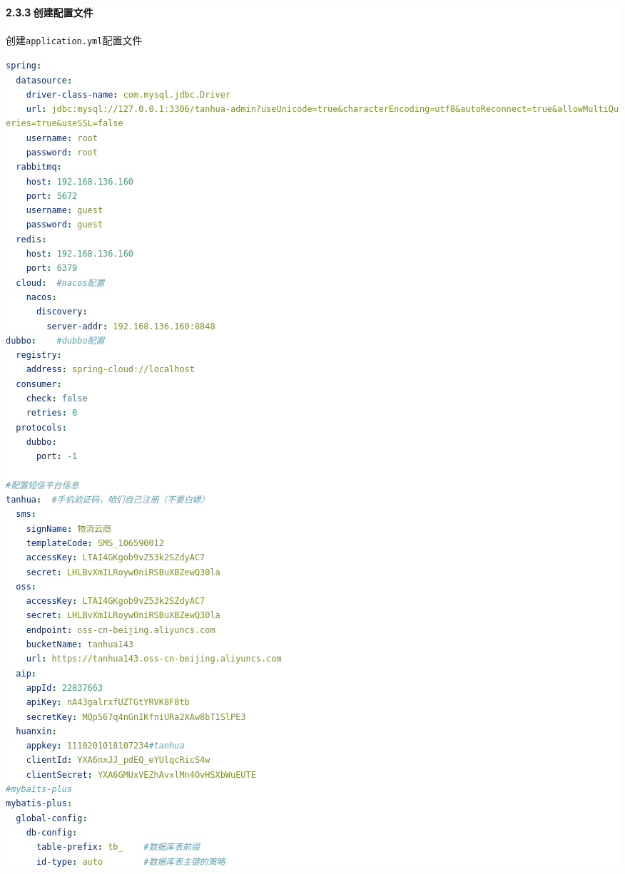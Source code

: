 #### 2.3.3 创建配置文件

创建`application.yml`配置文件

```yml
spring:
  datasource:
    driver-class-name: com.mysql.jdbc.Driver
    url: jdbc:mysql://127.0.0.1:3306/tanhua-admin?useUnicode=true&characterEncoding=utf8&autoReconnect=true&allowMultiQueries=true&useSSL=false
    username: root
    password: root
  rabbitmq:
    host: 192.168.136.160
    port: 5672
    username: guest
    password: guest    
  redis:
    host: 192.168.136.160
    port: 6379
  cloud:  #nacos配置
    nacos:
      discovery:
        server-addr: 192.168.136.160:8848
dubbo:    #dubbo配置
  registry:
    address: spring-cloud://localhost
  consumer:
    check: false
    retries: 0
  protocols:
    dubbo:
      port: -1

#配置短信平台信息
tanhua:  #手机验证码，咱们自己注册（不要白嫖）
  sms:
    signName: 物流云商
    templateCode: SMS_106590012
    accessKey: LTAI4GKgob9vZ53k2SZdyAC7
    secret: LHLBvXmILRoyw0niRSBuXBZewQ30la
  oss:
    accessKey: LTAI4GKgob9vZ53k2SZdyAC7
    secret: LHLBvXmILRoyw0niRSBuXBZewQ30la
    endpoint: oss-cn-beijing.aliyuncs.com
    bucketName: tanhua143
    url: https://tanhua143.oss-cn-beijing.aliyuncs.com
  aip:
    appId: 22837663
    apiKey: nA43galrxfUZTGtYRVK8F8tb
    secretKey: MQp567q4nGnIKfniURa2XAw8bT1SlPE3
  huanxin:
    appkey: 1110201018107234#tanhua
    clientId: YXA6nxJJ_pdEQ_eYUlqcRicS4w
    clientSecret: YXA6GMUxVEZhAvxlMn4OvHSXbWuEUTE
#mybaits-plus
mybatis-plus:
  global-config:
    db-config:
      table-prefix: tb_    #数据库表前缀
      id-type: auto        #数据库表主键的策略

```

